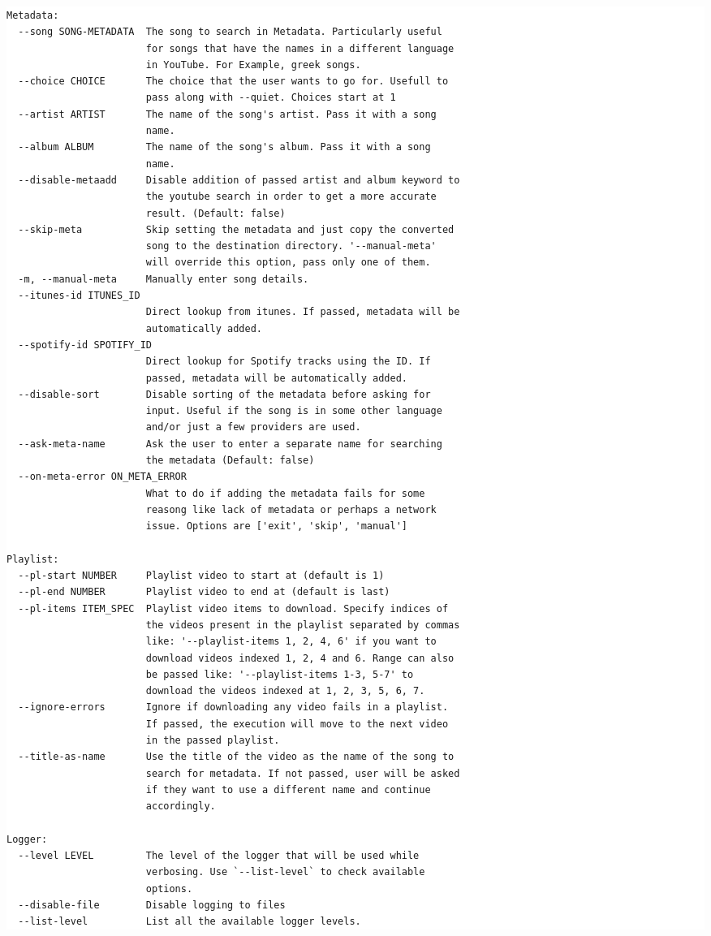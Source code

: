 ```console
Metadata:
  --song SONG-METADATA  The song to search in Metadata. Particularly useful
                        for songs that have the names in a different language
                        in YouTube. For Example, greek songs.
  --choice CHOICE       The choice that the user wants to go for. Usefull to
                        pass along with --quiet. Choices start at 1
  --artist ARTIST       The name of the song's artist. Pass it with a song
                        name.
  --album ALBUM         The name of the song's album. Pass it with a song
                        name.
  --disable-metaadd     Disable addition of passed artist and album keyword to
                        the youtube search in order to get a more accurate
                        result. (Default: false)
  --skip-meta           Skip setting the metadata and just copy the converted
                        song to the destination directory. '--manual-meta'
                        will override this option, pass only one of them.
  -m, --manual-meta     Manually enter song details.
  --itunes-id ITUNES_ID
                        Direct lookup from itunes. If passed, metadata will be
                        automatically added.
  --spotify-id SPOTIFY_ID
                        Direct lookup for Spotify tracks using the ID. If
                        passed, metadata will be automatically added.
  --disable-sort        Disable sorting of the metadata before asking for
                        input. Useful if the song is in some other language
                        and/or just a few providers are used.
  --ask-meta-name       Ask the user to enter a separate name for searching
                        the metadata (Default: false)
  --on-meta-error ON_META_ERROR
                        What to do if adding the metadata fails for some
                        reasong like lack of metadata or perhaps a network
                        issue. Options are ['exit', 'skip', 'manual']

Playlist:
  --pl-start NUMBER     Playlist video to start at (default is 1)
  --pl-end NUMBER       Playlist video to end at (default is last)
  --pl-items ITEM_SPEC  Playlist video items to download. Specify indices of
                        the videos present in the playlist separated by commas
                        like: '--playlist-items 1, 2, 4, 6' if you want to
                        download videos indexed 1, 2, 4 and 6. Range can also
                        be passed like: '--playlist-items 1-3, 5-7' to
                        download the videos indexed at 1, 2, 3, 5, 6, 7.
  --ignore-errors       Ignore if downloading any video fails in a playlist.
                        If passed, the execution will move to the next video
                        in the passed playlist.
  --title-as-name       Use the title of the video as the name of the song to
                        search for metadata. If not passed, user will be asked
                        if they want to use a different name and continue
                        accordingly.

Logger:
  --level LEVEL         The level of the logger that will be used while
                        verbosing. Use `--list-level` to check available
                        options.
  --disable-file        Disable logging to files
  --list-level          List all the available logger levels.

```
